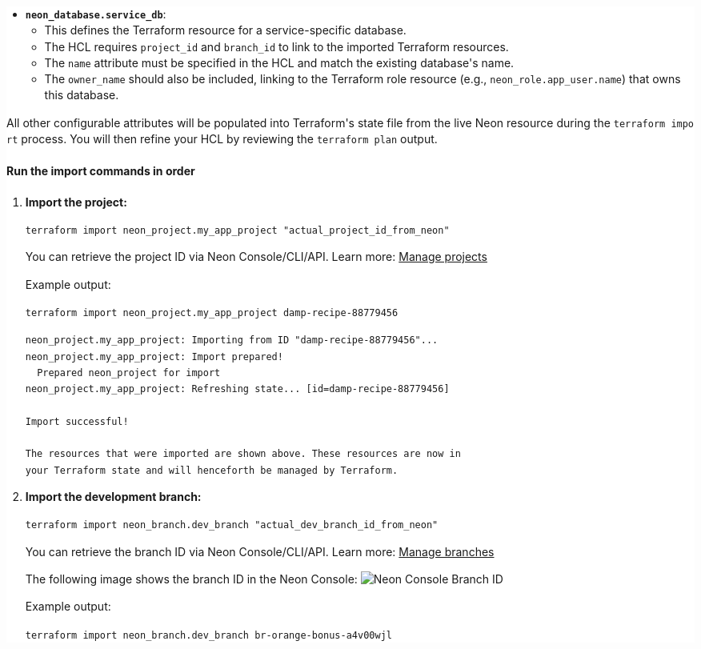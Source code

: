 - **`neon_database.service_db`**:
  - This defines the Terraform resource for a service-specific database.
  - The HCL requires `project_id` and `branch_id` to link to the imported Terraform resources.
  - The `name` attribute must be specified in the HCL and match the existing database's name.
  - The `owner_name` should also be included, linking to the Terraform role resource (e.g., `neon_role.app_user.name`) that owns this database.

All other configurable attributes will be populated into Terraform's state file from the live Neon resource during the `terraform import` process. You will then refine your HCL by reviewing the `terraform plan` output.

#### Run the import commands in order

1.  **Import the project:**

    ```shell
    terraform import neon_project.my_app_project "actual_project_id_from_neon"
    ```

    You can retrieve the project ID via Neon Console/CLI/API. Learn more: [Manage projects](/docs/manage/projects#project-settings)

    Example output:

    ```shell
    terraform import neon_project.my_app_project damp-recipe-88779456
    ```

    ```text
    neon_project.my_app_project: Importing from ID "damp-recipe-88779456"...
    neon_project.my_app_project: Import prepared!
      Prepared neon_project for import
    neon_project.my_app_project: Refreshing state... [id=damp-recipe-88779456]

    Import successful!

    The resources that were imported are shown above. These resources are now in
    your Terraform state and will henceforth be managed by Terraform.
    ```

2.  **Import the development branch:**

    ```shell
    terraform import neon_branch.dev_branch "actual_dev_branch_id_from_neon"
    ```

    You can retrieve the branch ID via Neon Console/CLI/API. Learn more: [Manage branches](/docs/manage/branches)

    The following image shows the branch ID in the Neon Console:
    ![Neon Console Branch ID](/docs/guides/neon-console-branch-id.png)

    Example output:

    ```shell
    terraform import neon_branch.dev_branch br-orange-bonus-a4v00wjl
    ```
